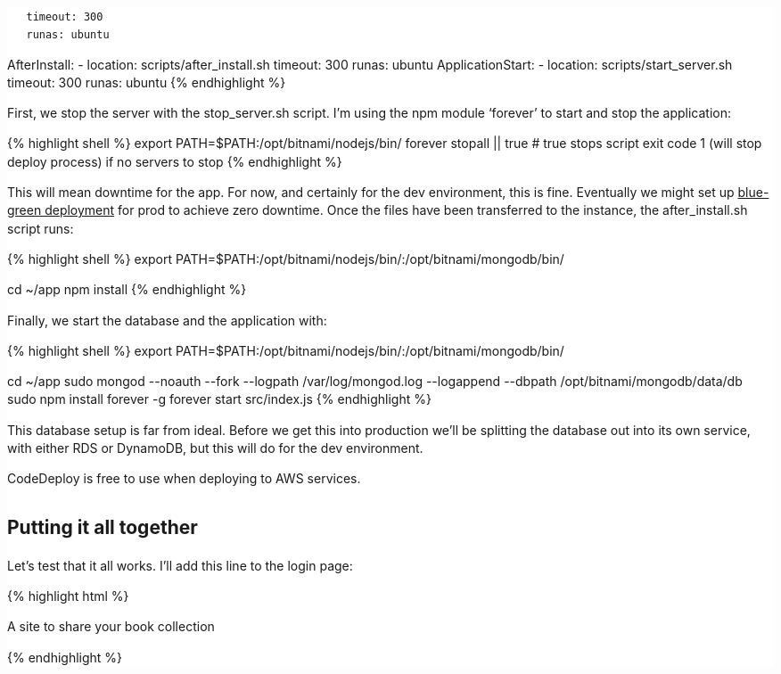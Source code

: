        timeout: 300
       runas: ubuntu 
   AfterInstall:
     - location: scripts/after_install.sh
       timeout: 300
       runas: ubuntu 
   ApplicationStart:
     - location: scripts/start_server.sh
       timeout: 300
       runas: ubuntu
{% endhighlight %}

First, we stop the server with the stop_server.sh script. I’m using the npm module ‘forever’ to start and stop the application:

{% highlight shell %}
 export PATH=$PATH:/opt/bitnami/nodejs/bin/
 forever stopall || true  # true stops script exit code 1 (will stop deploy process) if no servers to stop
{% endhighlight %}

This will mean downtime for the app. For now, and certainly for the dev environment, this is fine. Eventually we might set up [blue-green deployment](https://martinfowler.com/bliki/BlueGreenDeployment.html) for prod to achieve zero downtime. Once the files have been transferred to the instance, the after_install.sh script runs:

{% highlight shell %}
 export PATH=$PATH:/opt/bitnami/nodejs/bin/:/opt/bitnami/mongodb/bin/

 cd ~/app
 npm install
{% endhighlight %}

Finally, we start the database and the application with:

{% highlight shell %}
 export PATH=$PATH:/opt/bitnami/nodejs/bin/:/opt/bitnami/mongodb/bin/

 cd ~/app
 sudo mongod --noauth --fork --logpath /var/log/mongod.log --logappend --dbpath /opt/bitnami/mongodb/data/db
 sudo npm install forever -g
 forever start src/index.js
{% endhighlight %}

This database setup is far from ideal. Before we get this into production we’ll be splitting the database out into its own service, with either RDS or DynamoDB, but this will do for the dev environment.

CodeDeploy is free to use when deploying to AWS services.

## Putting it all together

Let’s test that it all works. I’ll add this line to the login page:

{% highlight html %}
 <p>A site to share your book collection</p>
{% endhighlight %}

